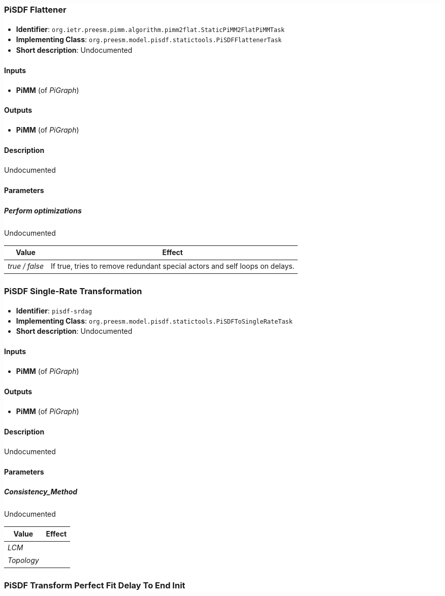 
### PiSDF Flattener

  * **Identifier**: `org.ietr.preesm.pimm.algorithm.pimm2flat.StaticPiMM2FlatPiMMTask`
  * **Implementing Class**: `org.preesm.model.pisdf.statictools.PiSDFFlattenerTask`
  * **Short description**: Undocumented

#### Inputs
  * **PiMM** (of _PiGraph_)

#### Outputs
  * **PiMM** (of _PiGraph_)

#### Description
Undocumented

#### Parameters

##### Perform optimizations
Undocumented

| Value | Effect |
| --- | --- |
| _true / false_ | If true, tries to remove redundant special actors and self loops on delays. |


### PiSDF Single-Rate Transformation

  * **Identifier**: `pisdf-srdag`
  * **Implementing Class**: `org.preesm.model.pisdf.statictools.PiSDFToSingleRateTask`
  * **Short description**: Undocumented

#### Inputs
  * **PiMM** (of _PiGraph_)

#### Outputs
  * **PiMM** (of _PiGraph_)

#### Description
Undocumented

#### Parameters

##### Consistency_Method
Undocumented

| Value | Effect |
| --- | --- |
| _LCM_ |  |
| _Topology_ |  |


### PiSDF Transform Perfect Fit Delay To End Init
